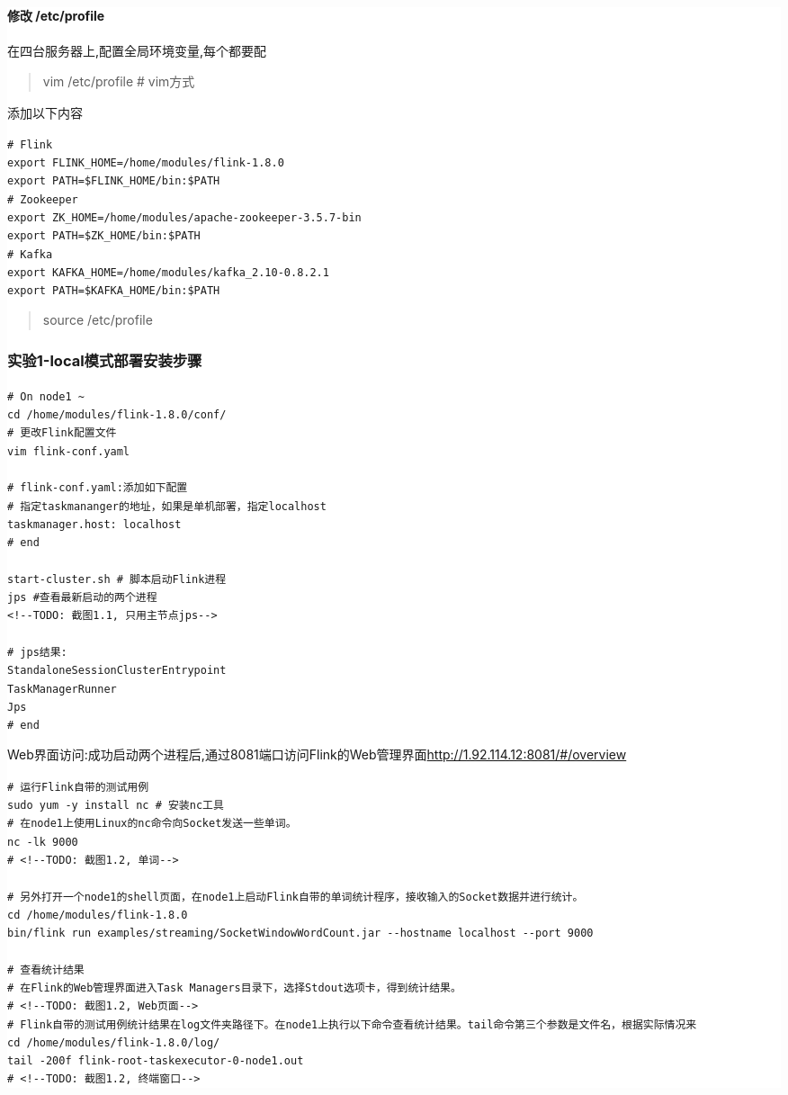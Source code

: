 #### 修改 /etc/profile

在四台服务器上,配置全局环境变量,每个都要配

> vim /etc/profile # vim方式

添加以下内容

```shell
# Flink
export FLINK_HOME=/home/modules/flink-1.8.0
export PATH=$FLINK_HOME/bin:$PATH
# Zookeeper
export ZK_HOME=/home/modules/apache-zookeeper-3.5.7-bin
export PATH=$ZK_HOME/bin:$PATH
# Kafka
export KAFKA_HOME=/home/modules/kafka_2.10-0.8.2.1
export PATH=$KAFKA_HOME/bin:$PATH
```

> source /etc/profile

### 实验1-local模式部署安装步骤

```shell
# On node1 ~
cd /home/modules/flink-1.8.0/conf/
# 更改Flink配置文件
vim flink-conf.yaml

# flink-conf.yaml:添加如下配置
# 指定taskmananger的地址，如果是单机部署，指定localhost
taskmanager.host: localhost
# end

start-cluster.sh # 脚本启动Flink进程
jps #查看最新启动的两个进程
<!--TODO: 截图1.1, 只用主节点jps-->

# jps结果:
StandaloneSessionClusterEntrypoint
TaskManagerRunner
Jps
# end
```

Web界面访问:成功启动两个进程后,通过8081端口访问Flink的Web管理界面<http://1.92.114.12:8081/#/overview>

```shell
# 运行Flink自带的测试用例
sudo yum -y install nc # 安装nc工具
# 在node1上使用Linux的nc命令向Socket发送一些单词。
nc -lk 9000
# <!--TODO: 截图1.2, 单词-->

# 另外打开一个node1的shell页面，在node1上启动Flink自带的单词统计程序，接收输入的Socket数据并进行统计。
cd /home/modules/flink-1.8.0
bin/flink run examples/streaming/SocketWindowWordCount.jar --hostname localhost --port 9000

# 查看统计结果
# 在Flink的Web管理界面进入Task Managers目录下，选择Stdout选项卡，得到统计结果。
# <!--TODO: 截图1.2, Web页面-->
# Flink自带的测试用例统计结果在log文件夹路径下。在node1上执行以下命令查看统计结果。tail命令第三个参数是文件名，根据实际情况来
cd /home/modules/flink-1.8.0/log/
tail -200f flink-root-taskexecutor-0-node1.out
# <!--TODO: 截图1.2, 终端窗口-->

```